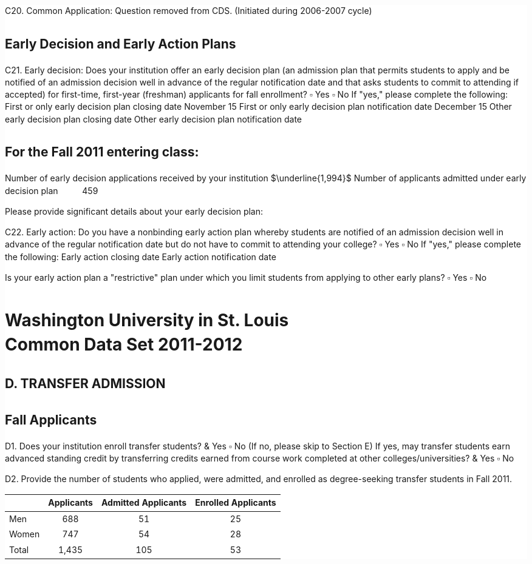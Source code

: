 C20. Common Application: Question removed from CDS. (Initiated during 2006-2007 cycle)

## Early Decision and Early Action Plans

C21. Early decision: Does your institution offer an early decision plan (an admission plan that permits students to apply and be notified of an admission decision well in advance of the regular notification date and that asks students to commit to attending if accepted) for first-time, first-year (freshman) applicants for fall enrollment? $\square$ Yes $\square$ No
If "yes," please complete the following:
First or only early decision plan closing date
November 15
First or only early decision plan notification date
December 15
Other early decision plan closing date
Other early decision plan notification date

## For the Fall 2011 entering class:

Number of early decision applications received by your institution $\underline{1,994}$
Number of applicants admitted under early decision plan $\qquad$ 459

Please provide significant details about your early decision plan: $\qquad$

C22. Early action: Do you have a nonbinding early action plan whereby students are notified of an admission decision well in advance of the regular notification date but do not have to commit to attending your college?
$\square$ Yes $\square$ No
If "yes," please complete the following:
Early action closing date
Early action notification date $\qquad$

Is your early action plan a "restrictive" plan under which you limit students from applying to other early plans?
$\square$ Yes $\square$ No
# Washington University in St. Louis <br> Common Data Set 2011-2012 

## D. TRANSFER ADMISSION

## Fall Applicants

D1. Does your institution enroll transfer students? $\mathbb{\&}$ Yes $\square$ No
(If no, please skip to Section E)
If yes, may transfer students earn advanced standing credit by transferring credits earned from course work completed at other colleges/universities? $\mathbb{\&}$ Yes $\square$ No

D2. Provide the number of students who applied, were admitted, and enrolled as degree-seeking transfer students in Fall 2011.

|  | Applicants | Admitted Applicants | Enrolled Applicants |
| :-- | :--: | :--: | :--: |
| Men | 688 | 51 | 25 |
| Women | 747 | 54 | 28 |
| Total | 1,435 | 105 | 53 |
